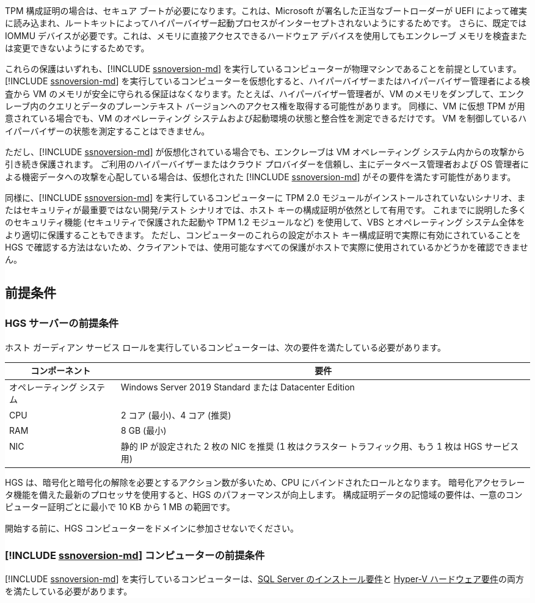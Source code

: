 TPM 構成証明の場合は、セキュア ブートが必要になります。これは、Microsoft が署名した正当なブートローダーが UEFI によって確実に読み込まれ、ルートキットによってハイパーバイザー起動プロセスがインターセプトされないようにするためです。
さらに、既定では IOMMU デバイスが必要です。これは、メモリに直接アクセスできるハードウェア デバイスを使用してもエンクレーブ メモリを検査または変更できないようにするためです。

これらの保護はいずれも、[!INCLUDE [ssnoversion-md](../../../includes/ssnoversion-md.md)] を実行しているコンピューターが物理マシンであることを前提としています。
[!INCLUDE [ssnoversion-md](../../../includes/ssnoversion-md.md)] を実行しているコンピューターを仮想化すると、ハイパーバイザーまたはハイパーバイザー管理者による検査から VM のメモリが安全に守られる保証はなくなります。たとえば、ハイパーバイザー管理者が、VM のメモリをダンプして、エンクレーブ内のクエリとデータのプレーンテキスト バージョンへのアクセス権を取得する可能性があります。
同様に、VM に仮想 TPM が用意されている場合でも、VM のオペレーティング システムおよび起動環境の状態と整合性を測定できるだけです。
VM を制御しているハイパーバイザーの状態を測定することはできません。

ただし、[!INCLUDE [ssnoversion-md](../../../includes/ssnoversion-md.md)] が仮想化されている場合でも、エンクレーブは VM オペレーティング システム内からの攻撃から引き続き保護されます。
ご利用のハイパーバイザーまたはクラウド プロバイダーを信頼し、主にデータベース管理者および OS 管理者による機密データへの攻撃を心配している場合は、仮想化された [!INCLUDE [ssnoversion-md](../../../includes/ssnoversion-md.md)] がその要件を満たす可能性があります。

同様に、[!INCLUDE [ssnoversion-md](../../../includes/ssnoversion-md.md)] を実行しているコンピューターに TPM 2.0 モジュールがインストールされていないシナリオ、またはセキュリティが最重要ではない開発/テスト シナリオでは、ホスト キーの構成証明が依然として有用です。
これまでに説明した多くのセキュリティ機能 (セキュリティで保護された起動や TPM 1.2 モジュールなど) を使用して、VBS とオペレーティング システム全体をより適切に保護することもできます。
ただし、コンピューターのこれらの設定がホスト キー構成証明で実際に有効にされていることを HGS で確認する方法はないため、クライアントでは、使用可能なすべての保護がホストで実際に使用されているかどうかを確認できません。

## <a name="prerequisites"></a>前提条件

### <a name="hgs-server-prerequisites"></a>HGS サーバーの前提条件

ホスト ガーディアン サービス ロールを実行しているコンピューターは、次の要件を満たしている必要があります。

| コンポーネント | 要件 |
| --------- | ----------- |
| オペレーティング システム | Windows Server 2019 Standard または Datacenter Edition |
| CPU | 2 コア (最小)、4 コア (推奨) |
| RAM | 8 GB (最小) |
| NIC | 静的 IP が設定された 2 枚の NIC を推奨 (1 枚はクラスター トラフィック用、もう 1 枚は HGS サービス用) |

HGS は、暗号化と暗号化の解除を必要とするアクション数が多いため、CPU にバインドされたロールとなります。
暗号化アクセラレータ機能を備えた最新のプロセッサを使用すると、HGS のパフォーマンスが向上します。
構成証明データの記憶域の要件は、一意のコンピューター証明ごとに最小で 10 KB から 1 MB の範囲です。

開始する前に、HGS コンピューターをドメインに参加させないでください。

### <a name="ssnoversion-md-computer-prerequisites"></a>[!INCLUDE [ssnoversion-md](../../../includes/ssnoversion-md.md)] コンピューターの前提条件

[!INCLUDE [ssnoversion-md](../../../includes/ssnoversion-md.md)] を実行しているコンピューターは、[SQL Server のインストール要件](../../../sql-server/install/hardware-and-software-requirements-for-installing-sql-server.md)と [Hyper-V ハードウェア要件](/virtualization/hyper-v-on-windows/reference/hyper-v-requirements#hardware-requirements)の両方を満たしている必要があります。
